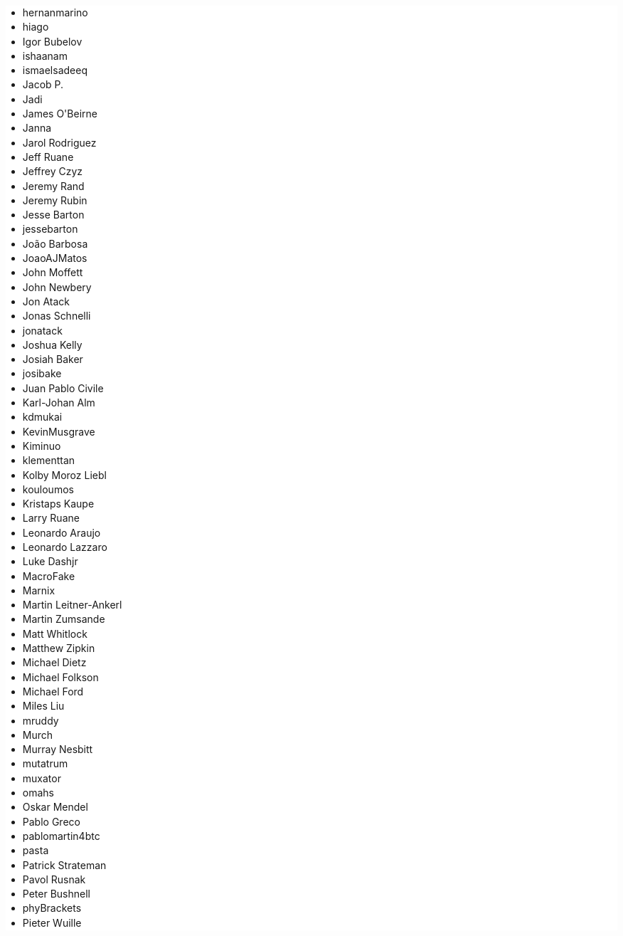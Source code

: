 - hernanmarino
- hiago
- Igor Bubelov
- ishaanam
- ismaelsadeeq
- Jacob P.
- Jadi
- James O'Beirne
- Janna
- Jarol Rodriguez
- Jeff Ruane
- Jeffrey Czyz
- Jeremy Rand
- Jeremy Rubin
- Jesse Barton
- jessebarton
- João Barbosa
- JoaoAJMatos
- John Moffett
- John Newbery
- Jon Atack
- Jonas Schnelli
- jonatack
- Joshua Kelly
- Josiah Baker
- josibake
- Juan Pablo Civile
- Karl-Johan Alm
- kdmukai
- KevinMusgrave
- Kiminuo
- klementtan
- Kolby Moroz Liebl
- kouloumos
- Kristaps Kaupe
- Larry Ruane
- Leonardo Araujo
- Leonardo Lazzaro
- Luke Dashjr
- MacroFake
- Marnix
- Martin Leitner-Ankerl
- Martin Zumsande
- Matt Whitlock
- Matthew Zipkin
- Michael Dietz
- Michael Folkson
- Michael Ford
- Miles Liu
- mruddy
- Murch
- Murray Nesbitt
- mutatrum
- muxator
- omahs
- Oskar Mendel
- Pablo Greco
- pablomartin4btc
- pasta
- Patrick Strateman
- Pavol Rusnak
- Peter Bushnell
- phyBrackets
- Pieter Wuille